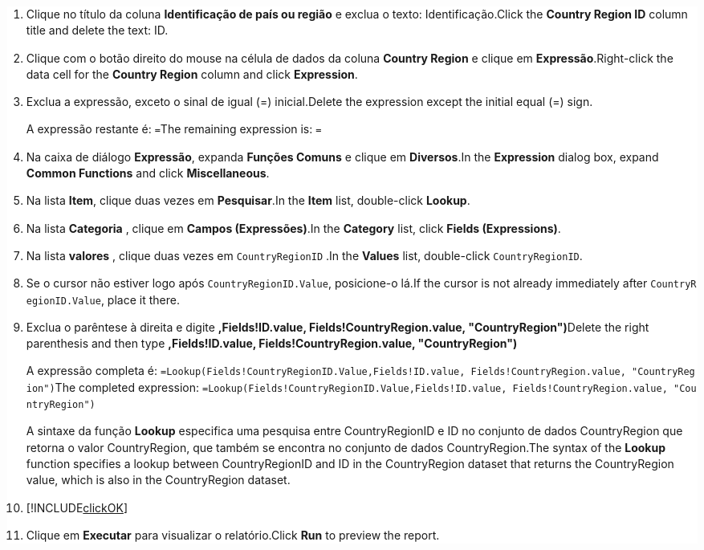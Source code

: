 1.  <span data-ttu-id="dfc3a-255">Clique no título da coluna **Identificação de país ou região** e exclua o texto: Identificação.</span><span class="sxs-lookup"><span data-stu-id="dfc3a-255">Click the **Country Region ID** column title and delete the text: ID.</span></span>  
  
2.  <span data-ttu-id="dfc3a-256">Clique com o botão direito do mouse na célula de dados da coluna **Country Region** e clique em **Expressão**.</span><span class="sxs-lookup"><span data-stu-id="dfc3a-256">Right-click the data cell for the **Country Region** column and click **Expression**.</span></span>  
  
3.  <span data-ttu-id="dfc3a-257">Exclua a expressão, exceto o sinal de igual (=) inicial.</span><span class="sxs-lookup"><span data-stu-id="dfc3a-257">Delete the expression except the initial equal (=) sign.</span></span>  
  
     <span data-ttu-id="dfc3a-258">A expressão restante é: `=`</span><span class="sxs-lookup"><span data-stu-id="dfc3a-258">The remaining expression is: `=`</span></span>  
  
4.  <span data-ttu-id="dfc3a-259">Na caixa de diálogo **Expressão**, expanda **Funções Comuns** e clique em **Diversos**.</span><span class="sxs-lookup"><span data-stu-id="dfc3a-259">In the **Expression** dialog box, expand **Common Functions** and click **Miscellaneous**.</span></span>  
  
5.  <span data-ttu-id="dfc3a-260">Na lista **Item**, clique duas vezes em **Pesquisar**.</span><span class="sxs-lookup"><span data-stu-id="dfc3a-260">In the **Item** list, double-click **Lookup**.</span></span>  
  
6.  <span data-ttu-id="dfc3a-261">Na lista **Categoria** , clique em **Campos (Expressões)**.</span><span class="sxs-lookup"><span data-stu-id="dfc3a-261">In the **Category** list, click **Fields (Expressions)**.</span></span>  
  
7.  <span data-ttu-id="dfc3a-262">Na lista **valores** , clique duas vezes em `CountryRegionID` .</span><span class="sxs-lookup"><span data-stu-id="dfc3a-262">In the **Values** list, double-click `CountryRegionID`.</span></span>  
  
8.  <span data-ttu-id="dfc3a-263">Se o cursor não estiver logo após `CountryRegionID.Value`, posicione-o lá.</span><span class="sxs-lookup"><span data-stu-id="dfc3a-263">If the cursor is not already immediately after `CountryRegionID.Value`, place it there.</span></span>  
  
9. <span data-ttu-id="dfc3a-264">Exclua o parêntese à direita e digite **,Fields!ID.value, Fields!CountryRegion.value, "CountryRegion")**</span><span class="sxs-lookup"><span data-stu-id="dfc3a-264">Delete the right parenthesis and then type **,Fields!ID.value, Fields!CountryRegion.value, "CountryRegion")**</span></span>  
  
     <span data-ttu-id="dfc3a-265">A expressão completa é: `=Lookup(Fields!CountryRegionID.Value,Fields!ID.value, Fields!CountryRegion.value, "CountryRegion")`</span><span class="sxs-lookup"><span data-stu-id="dfc3a-265">The completed expression: `=Lookup(Fields!CountryRegionID.Value,Fields!ID.value, Fields!CountryRegion.value, "CountryRegion")`</span></span>  
  
     <span data-ttu-id="dfc3a-266">A sintaxe da função **Lookup** especifica uma pesquisa entre CountryRegionID e ID no conjunto de dados CountryRegion que retorna o valor CountryRegion, que também se encontra no conjunto de dados CountryRegion.</span><span class="sxs-lookup"><span data-stu-id="dfc3a-266">The syntax of the **Lookup** function specifies a lookup between CountryRegionID and ID in the CountryRegion dataset that returns the CountryRegion value, which is also in the CountryRegion dataset.</span></span>  
  
10. [!INCLUDE[clickOK](../includes/clickok-md.md)]  
  
11. <span data-ttu-id="dfc3a-267">Clique em **Executar** para visualizar o relatório.</span><span class="sxs-lookup"><span data-stu-id="dfc3a-267">Click **Run** to preview the report.</span></span>  
  